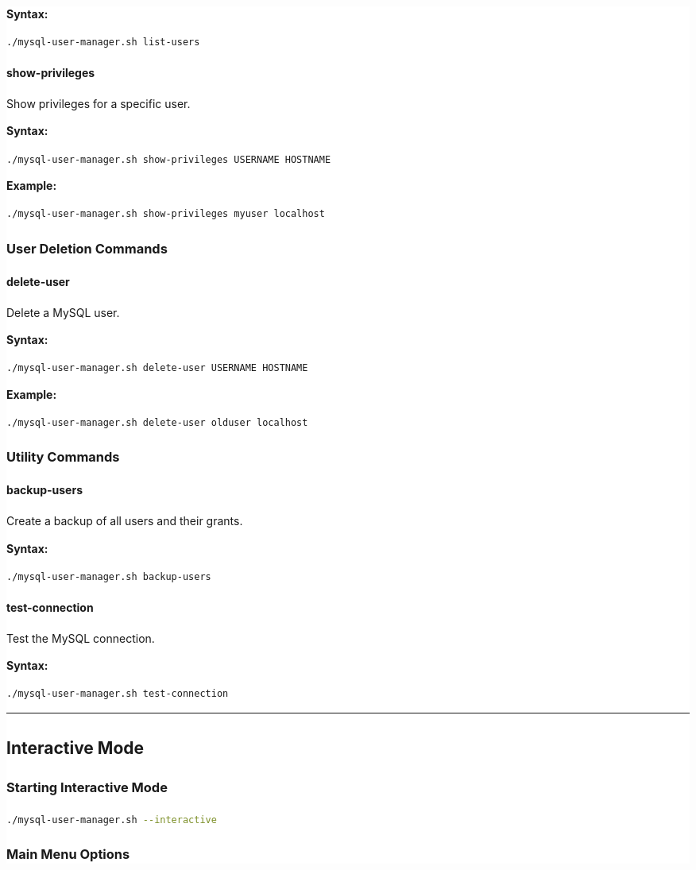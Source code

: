 **Syntax:**
```bash
./mysql-user-manager.sh list-users
```

#### show-privileges
Show privileges for a specific user.

**Syntax:**
```bash
./mysql-user-manager.sh show-privileges USERNAME HOSTNAME
```

**Example:**
```bash
./mysql-user-manager.sh show-privileges myuser localhost
```

### User Deletion Commands

#### delete-user
Delete a MySQL user.

**Syntax:**
```bash
./mysql-user-manager.sh delete-user USERNAME HOSTNAME
```

**Example:**
```bash
./mysql-user-manager.sh delete-user olduser localhost
```

### Utility Commands

#### backup-users
Create a backup of all users and their grants.

**Syntax:**
```bash
./mysql-user-manager.sh backup-users
```

#### test-connection
Test the MySQL connection.

**Syntax:**
```bash
./mysql-user-manager.sh test-connection
```

---

## Interactive Mode

### Starting Interactive Mode
```bash
./mysql-user-manager.sh --interactive
```

### Main Menu Options
